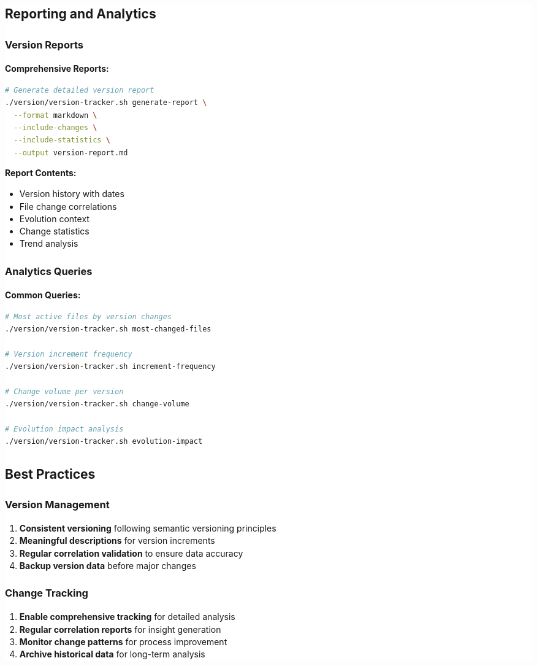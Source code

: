 ## Reporting and Analytics

### Version Reports

**Comprehensive Reports:**
```bash
# Generate detailed version report
./version/version-tracker.sh generate-report \
  --format markdown \
  --include-changes \
  --include-statistics \
  --output version-report.md
```

**Report Contents:**
- Version history with dates
- File change correlations
- Evolution context
- Change statistics
- Trend analysis

### Analytics Queries

**Common Queries:**
```bash
# Most active files by version changes
./version/version-tracker.sh most-changed-files

# Version increment frequency
./version/version-tracker.sh increment-frequency

# Change volume per version
./version/version-tracker.sh change-volume

# Evolution impact analysis
./version/version-tracker.sh evolution-impact
```

## Best Practices

### Version Management
1. **Consistent versioning** following semantic versioning principles
2. **Meaningful descriptions** for version increments
3. **Regular correlation validation** to ensure data accuracy
4. **Backup version data** before major changes

### Change Tracking
1. **Enable comprehensive tracking** for detailed analysis
2. **Regular correlation reports** for insight generation
3. **Monitor change patterns** for process improvement
4. **Archive historical data** for long-term analysis
